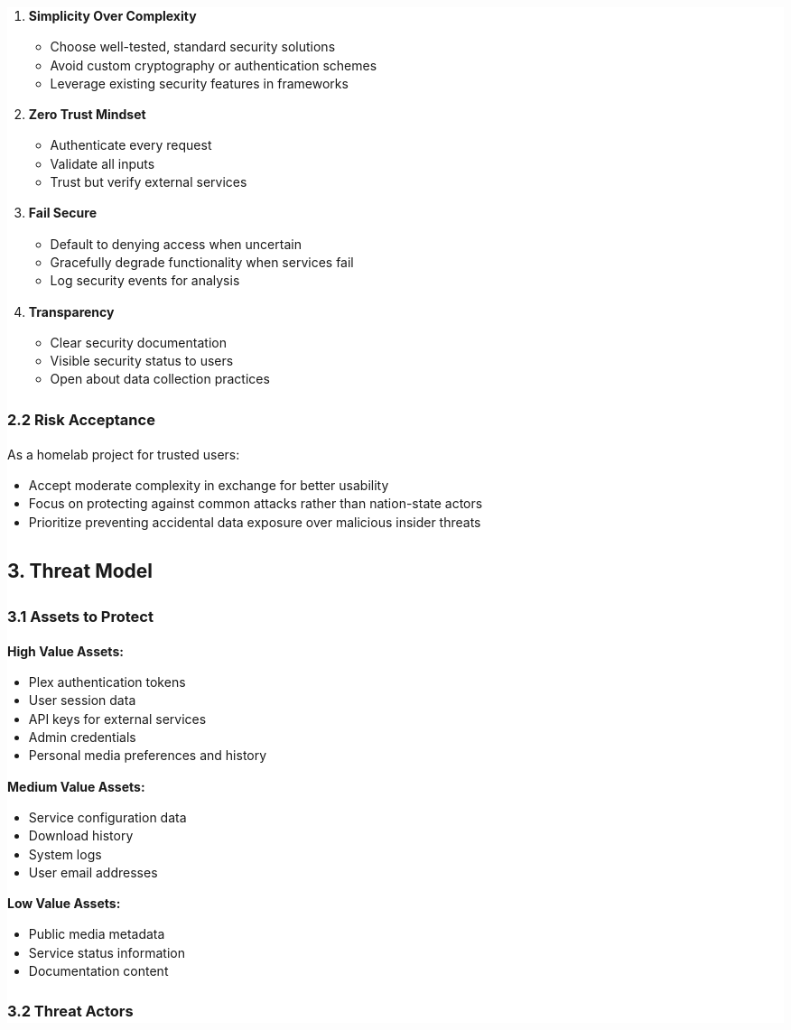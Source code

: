 1. **Simplicity Over Complexity**

   - Choose well-tested, standard security solutions
   - Avoid custom cryptography or authentication schemes
   - Leverage existing security features in frameworks

2. **Zero Trust Mindset**

   - Authenticate every request
   - Validate all inputs
   - Trust but verify external services

3. **Fail Secure**

   - Default to denying access when uncertain
   - Gracefully degrade functionality when services fail
   - Log security events for analysis

4. **Transparency**
   - Clear security documentation
   - Visible security status to users
   - Open about data collection practices

### 2.2 Risk Acceptance

As a homelab project for trusted users:

- Accept moderate complexity in exchange for better usability
- Focus on protecting against common attacks rather than nation-state actors
- Prioritize preventing accidental data exposure over malicious insider threats

## 3. Threat Model

### 3.1 Assets to Protect

**High Value Assets:**

- Plex authentication tokens
- User session data
- API keys for external services
- Admin credentials
- Personal media preferences and history

**Medium Value Assets:**

- Service configuration data
- Download history
- System logs
- User email addresses

**Low Value Assets:**

- Public media metadata
- Service status information
- Documentation content

### 3.2 Threat Actors
